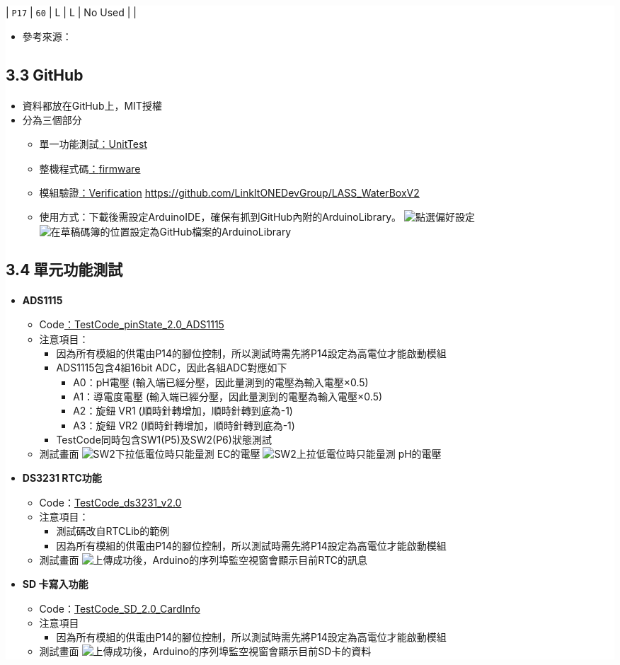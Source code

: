| `P17`     | `60`       | L             | L                      | No Used                                  |                                                                              |



- 參考來源：
## **3.3 GitHub**
- 資料都放在GitHub上，MIT授權
- 分為三個部分
    - 單一功能測試[：UnitTest](https://github.com/kylecat/LASS_WaterBoxV2/tree/master/UnitTest)
    - 整機程式碼[：](https://github.com/kylecat/LASS_WaterBoxV2/tree/master/UnitTest)[firmware](https://github.com/kylecat/LASS_WaterBoxV2/tree/master/firmware)
    - 模組驗證[：Verification](https://github.com/kylecat/LASS_WaterBoxV2/tree/master/Verification)
https://github.com/LinkItONEDevGroup/LASS_WaterBoxV2

    - 使用方式：下載後需設定ArduinoIDE，確保有抓到GitHub內附的ArduinoLibrary。
![點選偏好設定](https://paper-attachments.dropbox.com/s_3CC555A8CFF3D8CDA00E57144922BAEC389C3029AF20AB1D8E5FA1CA7DB99776_1577419117891_.png)
![在草稿碼簿的位置設定為GitHub檔案的ArduinoLibrary](https://paper-attachments.dropbox.com/s_3CC555A8CFF3D8CDA00E57144922BAEC389C3029AF20AB1D8E5FA1CA7DB99776_1577419110061_.png)

## **3.4 單元功能測試**
- **ADS1115**
    - Code[：TestCode_pinState_2.0_ADS1115](https://github.com/kylecat/LASS_WaterBoxV2/tree/master/UnitTest/TestCode_pinState_2.0_ADS1115)
    - 注意項目：
        - 因為所有模組的供電由P14的腳位控制，所以測試時需先將P14設定為高電位才能啟動模組
        - ADS1115包含4組16bit ADC，因此各組ADC對應如下
            - A0：pH電壓        (輸入端已經分壓，因此量測到的電壓為輸入電壓×0.5)
            - A1：導電度電壓   (輸入端已經分壓，因此量測到的電壓為輸入電壓×0.5)
            - A2：旋鈕  VR1    (順時針轉增加，順時針轉到底為-1)
            - A3：旋鈕  VR2   (順時針轉增加，順時針轉到底為-1)
        - TestCode同時包含SW1(P5)及SW2(P6)狀態測試
    - 測試畫面
![SW2下拉低電位時只能量測 EC的電壓](https://paper-attachments.dropbox.com/s_3CC555A8CFF3D8CDA00E57144922BAEC389C3029AF20AB1D8E5FA1CA7DB99776_1577431474512_.png)
![SW2上拉低電位時只能量測 pH的電壓](https://paper-attachments.dropbox.com/s_3CC555A8CFF3D8CDA00E57144922BAEC389C3029AF20AB1D8E5FA1CA7DB99776_1577431565382_.png)

- **DS3231 RTC功能**
    - Code：[TestCode_ds3231_v2.0](https://github.com/kylecat/LASS_WaterBoxV2/tree/master/UnitTest/TestCode_ds3231_v2.0)
    - 注意項目：
        - 測試碼改自RTCLib的範例
        - 因為所有模組的供電由P14的腳位控制，所以測試時需先將P14設定為高電位才能啟動模組
    - 測試畫面
![上傳成功後，Arduino的序列埠監空視窗會顯示目前RTC的訊息](https://paper-attachments.dropbox.com/s_3CC555A8CFF3D8CDA00E57144922BAEC389C3029AF20AB1D8E5FA1CA7DB99776_1577432804303_.png)

- **SD 卡寫入功能**
    - Code：[TestCode_SD_2.0_CardInfo](https://github.com/kylecat/LASS_WaterBoxV2/tree/master/UnitTest/TestCode_SD_2.0_CardInfo)
    - 注意項目
        - 因為所有模組的供電由P14的腳位控制，所以測試時需先將P14設定為高電位才能啟動模組
    - 測試畫面
![上傳成功後，Arduino的序列埠監空視窗會顯示目前SD卡的資料](https://paper-attachments.dropbox.com/s_3CC555A8CFF3D8CDA00E57144922BAEC389C3029AF20AB1D8E5FA1CA7DB99776_1577432959516_.png)
